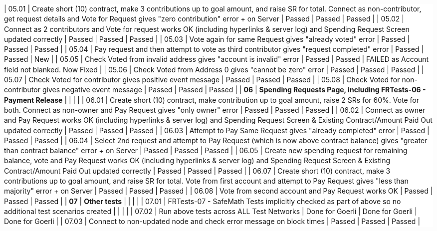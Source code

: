 | 05\.01 | Create short \(10\) contract, make 3 contributions up to goal amount, and raise SR for total\. Connect as non\-contributor, get request details and Vote for Request gives "zero contribution" error \+ on Server | Passed | Passed | Passed |
| 05\.02 | Connect as 2 contributors and Vote for request works OK \(including hyperlinks & server log\) and Spending Request Screen updated correctly | Passed | Passed | Passed |
| 05\.03 | Vote again for same Request gives "already voted" error | Passed | Passed | Passed |
| 05\.04 | Pay request and then attempt to vote as third contributor gives "request completed" error | Passed | Passed | New |
| 05\.05 | Check Voted from invalid address gives "account is invalid" error | Passed | Passed | FAILED as Account field not blanked\. Now Fixed |
| 05\.06 | Check Voted from Address 0 gives "cannot be zero" error | Passed | Passed | Passed |
| 05\.07 | Check Voted for contributor gives positive event message | Passed | Passed | Passed |
| 05\.08 | Check Voted for non\-contributor gives negative event message | Passed | Passed | Passed |
| **06** | **Spending Requests Page, including FRTests\-06 \- Payment Release** | | | |
| 06\.01 | Create short \(10\) contract, make contribution up to goal amount, raise 2 SRs for 60%\. Vote for both\. Connect as non\-owner and Pay Request gives "only owner" error | Passed | Passed | Passed |
| 06\.02 | Connect as owner and Pay Request works OK \(including hyperlinks & server log\) and Spending Request Screen & Existing Contract/Amount Paid Out updated correctly | Passed | Passed | Passed |
| 06\.03 | Attempt to Pay Same Request gives "already completed" error | Passed | Passed | Passed |
| 06\.04 | Select 2nd request and attempt to Pay Request \(which is now above contract balance\) gives "greater than contract balance" error \+ on Server | Passed | Passed | Passed |
| 06\.05 | Create new spending request for remaining balance, vote and Pay Request works OK \(including hyperlinks & server log\) and Spending Request Screen & Existing Contract/Amount Paid Out updated correctly | Passed | Passed | Passed |
| 06\.07 | Create short \(10\) contract, make 3 contributions up to goal amount, and raise SR for total\. Vote from first account and attempt to Pay Request gives "less than majority" error \+ on Server | Passed | Passed | Passed |
| 06\.08 | Vote from second account and Pay Request works OK | Passed | Passed | Passed |
| **07** | **Other tests** | | | |
| 07\.01 | FRTests\-07 \- SafeMath Tests implicitly checked as part of above so no additional test scenarios created | | | |
| 07\.02 | Run above tests across ALL Test Networks | Done for Goerli | Done for Goerli | Done for Goerli |
| 07\.03 | Connect to non\-updated node and check error message on block times | Passed | Passed | Passed |